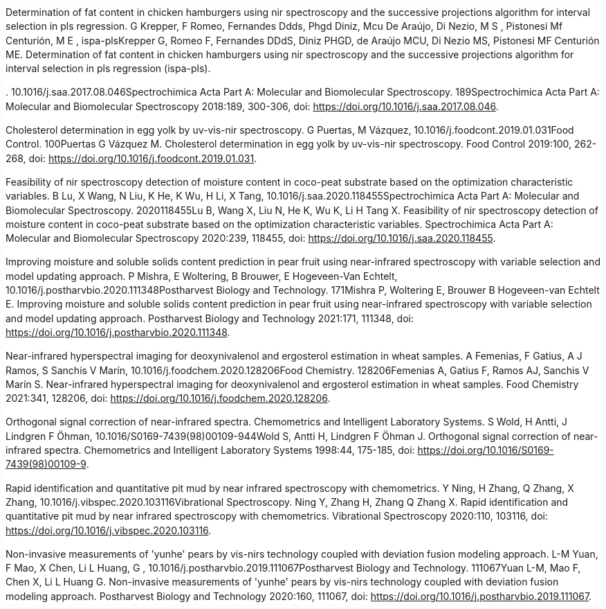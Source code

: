 Determination of fat content in chicken hamburgers using nir spectroscopy and the successive projections algorithm for interval selection in pls regression. G Krepper, F Romeo, Fernandes Ddds, Phgd Diniz, Mcu De Araújo, Di Nezio, M S , Pistonesi Mf Centurión, M E , ispa-plsKrepper G, Romeo F, Fernandes DDdS, Diniz PHGD, de Araújo MCU, Di Nezio MS, Pistonesi MF Centurión ME. Determination of fat content in chicken hamburgers using nir spectroscopy and the successive projections algorithm for interval selection in pls regression (ispa-pls).

. 10.1016/j.saa.2017.08.046Spectrochimica Acta Part A: Molecular and Biomolecular Spectroscopy. 189Spectrochimica Acta Part A: Molecular and Biomolecular Spectroscopy 2018:189, 300-306, doi: https://doi.org/10.1016/j.saa.2017.08.046.

Cholesterol determination in egg yolk by uv-vis-nir spectroscopy. G Puertas, M Vázquez, 10.1016/j.foodcont.2019.01.031Food Control. 100Puertas G Vázquez M. Cholesterol determination in egg yolk by uv-vis-nir spectroscopy. Food Control 2019:100, 262-268, doi: https://doi.org/10.1016/j.foodcont.2019.01.031.

Feasibility of nir spectroscopy detection of moisture content in coco-peat substrate based on the optimization characteristic variables. B Lu, X Wang, N Liu, K He, K Wu, H Li, X Tang, 10.1016/j.saa.2020.118455Spectrochimica Acta Part A: Molecular and Biomolecular Spectroscopy. 2020118455Lu B, Wang X, Liu N, He K, Wu K, Li H Tang X. Feasibility of nir spectroscopy detection of moisture content in coco-peat substrate based on the optimization characteristic variables. Spectrochimica Acta Part A: Molecular and Biomolecular Spectroscopy 2020:239, 118455, doi: https://doi.org/10.1016/j.saa.2020.118455.

Improving moisture and soluble solids content prediction in pear fruit using near-infrared spectroscopy with variable selection and model updating approach. P Mishra, E Woltering, B Brouwer, E Hogeveen-Van Echtelt, 10.1016/j.postharvbio.2020.111348Postharvest Biology and Technology. 171Mishra P, Woltering E, Brouwer B Hogeveen-van Echtelt E. Improving moisture and soluble solids content prediction in pear fruit using near-infrared spectroscopy with variable selection and model updating approach. Postharvest Biology and Technology 2021:171, 111348, doi: https://doi.org/10.1016/j.postharvbio.2020.111348.

Near-infrared hyperspectral imaging for deoxynivalenol and ergosterol estimation in wheat samples. A Femenias, F Gatius, A J Ramos, S Sanchis V Marín, 10.1016/j.foodchem.2020.128206Food Chemistry. 128206Femenias A, Gatius F, Ramos AJ, Sanchis V Marín S. Near-infrared hyperspectral imaging for deoxynivalenol and ergosterol estimation in wheat samples. Food Chemistry 2021:341, 128206, doi: https://doi.org/10.1016/j.foodchem.2020.128206.

Orthogonal signal correction of near-infrared spectra. Chemometrics and Intelligent Laboratory Systems. S Wold, H Antti, J Lindgren F Öhman, 10.1016/S0169-7439(98)00109-944Wold S, Antti H, Lindgren F Öhman J. Orthogonal signal correction of near-infrared spectra. Chemometrics and Intelligent Laboratory Systems 1998:44, 175-185, doi: https://doi.org/10.1016/S0169-7439(98)00109-9.

Rapid identification and quantitative pit mud by near infrared spectroscopy with chemometrics. Y Ning, H Zhang, Q Zhang, X Zhang, 10.1016/j.vibspec.2020.103116Vibrational Spectroscopy. Ning Y, Zhang H, Zhang Q Zhang X. Rapid identification and quantitative pit mud by near infrared spectroscopy with chemometrics. Vibrational Spectroscopy 2020:110, 103116, doi: https://doi.org/10.1016/j.vibspec.2020.103116.

Non-invasive measurements of 'yunhe' pears by vis-nirs technology coupled with deviation fusion modeling approach. L-M Yuan, F Mao, X Chen, Li L Huang, G , 10.1016/j.postharvbio.2019.111067Postharvest Biology and Technology. 111067Yuan L-M, Mao F, Chen X, Li L Huang G. Non-invasive measurements of 'yunhe' pears by vis-nirs technology coupled with deviation fusion modeling approach. Postharvest Biology and Technology 2020:160, 111067, doi: https://doi.org/10.1016/j.postharvbio.2019.111067.
